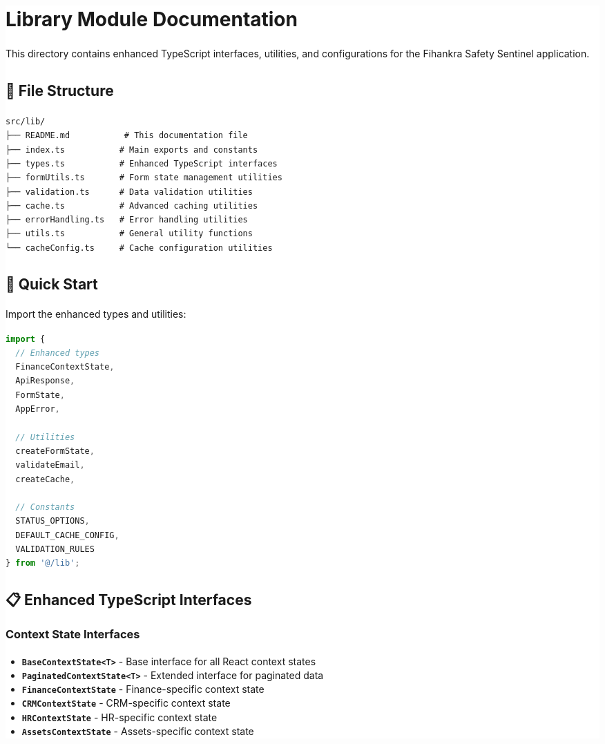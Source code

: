 # Library Module Documentation

This directory contains enhanced TypeScript interfaces, utilities, and configurations for the Fihankra Safety Sentinel application.

## 📁 File Structure

```
src/lib/
├── README.md           # This documentation file
├── index.ts           # Main exports and constants
├── types.ts           # Enhanced TypeScript interfaces
├── formUtils.ts       # Form state management utilities
├── validation.ts      # Data validation utilities
├── cache.ts           # Advanced caching utilities
├── errorHandling.ts   # Error handling utilities
├── utils.ts           # General utility functions
└── cacheConfig.ts     # Cache configuration utilities
```

## 🚀 Quick Start

Import the enhanced types and utilities:

```typescript
import {
  // Enhanced types
  FinanceContextState,
  ApiResponse,
  FormState,
  AppError,
  
  // Utilities
  createFormState,
  validateEmail,
  createCache,
  
  // Constants
  STATUS_OPTIONS,
  DEFAULT_CACHE_CONFIG,
  VALIDATION_RULES
} from '@/lib';
```

## 📋 Enhanced TypeScript Interfaces

### Context State Interfaces

- **`BaseContextState<T>`** - Base interface for all React context states
- **`PaginatedContextState<T>`** - Extended interface for paginated data
- **`FinanceContextState`** - Finance-specific context state
- **`CRMContextState`** - CRM-specific context state
- **`HRContextState`** - HR-specific context state
- **`AssetsContextState`** - Assets-specific context state
